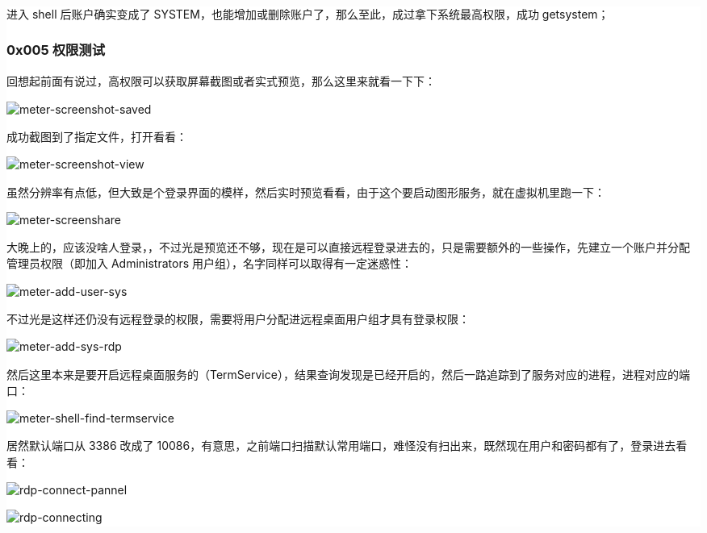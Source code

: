 

进入 shell 后账户确实变成了 SYSTEM，也能增加或删除账户了，那么至此，成过拿下系统最高权限，成功 getsystem；

### 0x005 权限测试

回想起前面有说过，高权限可以获取屏幕截图或者实式预览，那么这里来就看一下下：



![meter-screenshot-saved](https://img2023.cnblogs.com/blog/1049983/202405/1049983-20240510143850094-1557139858.png)



成功截图到了指定文件，打开看看：



![meter-screenshot-view](https://img2023.cnblogs.com/blog/1049983/202405/1049983-20240510143852670-1274130262.png)



虽然分辨率有点低，但大致是个登录界面的模样，然后实时预览看看，由于这个要启动图形服务，就在虚拟机里跑一下：



![meter-screenshare](https://img2023.cnblogs.com/blog/1049983/202405/1049983-20240510143856151-1339991601.png)



大晚上的，应该没啥人登录，，不过光是预览还不够，现在是可以直接远程登录进去的，只是需要额外的一些操作，先建立一个账户并分配管理员权限（即加入 Administrators 用户组），名字同样可以取得有一定迷惑性：



![meter-add-user-sys](https://img2023.cnblogs.com/blog/1049983/202405/1049983-20240510143857023-892205023.png)



不过光是这样还仍没有远程登录的权限，需要将用户分配进远程桌面用户组才具有登录权限：



![meter-add-sys-rdp](https://img2023.cnblogs.com/blog/1049983/202405/1049983-20240510143857664-1420006421.png)



然后这里本来是要开启远程桌面服务的（TermService），结果查询发现是已经开启的，然后一路追踪到了服务对应的进程，进程对应的端口：



![meter-shell-find-termservice](https://img2023.cnblogs.com/blog/1049983/202405/1049983-20240510143858377-547468310.png)



居然默认端口从 3386 改成了 10086，有意思，之前端口扫描默认常用端口，难怪没有扫出来，既然现在用户和密码都有了，登录进去看看：



![rdp-connect-pannel](https://img2023.cnblogs.com/blog/1049983/202405/1049983-20240510143858978-1011447540.png)





![rdp-connecting](https://img2023.cnblogs.com/blog/1049983/202405/1049983-20240510143859631-1630650592.png)

